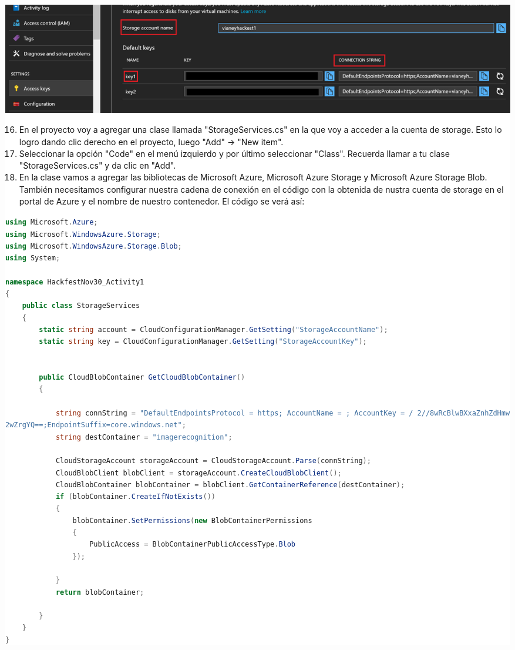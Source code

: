  ![Storage Account](images/Step17.png)

16. En el proyecto voy a agregar una clase llamada "StorageServices.cs" en la que voy a acceder a la cuenta de storage. Esto lo logro dando clic derecho en el proyecto, luego "Add" -> "New item".
17. Seleccionar la opción "Code" en el menú izquierdo y por último seleccionar "Class". Recuerda llamar a tu clase "StorageServices.cs" y da clic en "Add".
18. En la clase vamos a agregar las bibliotecas de Microsoft Azure, Microsoft Azure Storage y Microsoft Azure Storage Blob. También necesitamos configurar nuestra cadena de conexión en el código con la obtenida de nustra cuenta de storage en el portal de Azure y el nombre de nuestro contenedor. El código se verá así: 

```cs
using Microsoft.Azure;
using Microsoft.WindowsAzure.Storage;
using Microsoft.WindowsAzure.Storage.Blob;
using System;

namespace HackfestNov30_Activity1
{
    public class StorageServices
    {
        static string account = CloudConfigurationManager.GetSetting("StorageAccountName");
        static string key = CloudConfigurationManager.GetSetting("StorageAccountKey");

           
        public CloudBlobContainer GetCloudBlobContainer()
        {

            string connString = "DefaultEndpointsProtocol = https; AccountName = ; AccountKey = / 2//8wRcBlwBXxaZnhZdHmw2wZrgYQ==;EndpointSuffix=core.windows.net";
            string destContainer = "imagerecognition";

            CloudStorageAccount storageAccount = CloudStorageAccount.Parse(connString);
            CloudBlobClient blobClient = storageAccount.CreateCloudBlobClient();
            CloudBlobContainer blobContainer = blobClient.GetContainerReference(destContainer);
            if (blobContainer.CreateIfNotExists())
            {
                blobContainer.SetPermissions(new BlobContainerPermissions
                {
                    PublicAccess = BlobContainerPublicAccessType.Blob
                });

            }
            return blobContainer;

        }
    }
}
```
